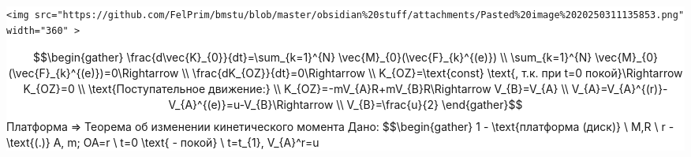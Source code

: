 	<img src="https://github.com/FelPrim/bmstu/blob/master/obsidian%20stuff/attachments/Pasted%20image%2020250311135853.png"  width="360" > 
</a>

$$\begin{gather}
\frac{d\vec{K}_{0}}{dt}=\sum_{k=1}^{N} \vec{M}_{0}(\vec{F}_{k}^{(e)})  \\ 
\sum_{k=1}^{N} \vec{M}_{0}(\vec{F}_{k}^{(e)})=0\Rightarrow   \\ 
\frac{dK_{OZ}}{dt}=0\Rightarrow   \\ 
K_{OZ}=\text{const} \text{, т.к. при t=0 покой}\Rightarrow K_{OZ}=0  \\ 
\text{Поступательное движение:}  \\ 
K_{OZ}=-mV_{A}R+mV_{B}R\Rightarrow V_{B}=V_{A}  \\ 
V_{A}=V_{A}^{(r)}-V_{A}^{(e)}=u-V_{B}\Rightarrow   \\ 
V_{B}=\frac{u}{2}
\end{gather}$$
Платформа => Теорема об изменении кинетического момента
Дано:
$$\begin{gather}
1 - \text{платформа (диск)}  \\ 
M,R  \\ 
r - \text{(.)} A, m; OA=r  \\ 
t=0 \text{ - покой}  \\ 
t=t_{1}, V_{A}^r=u 